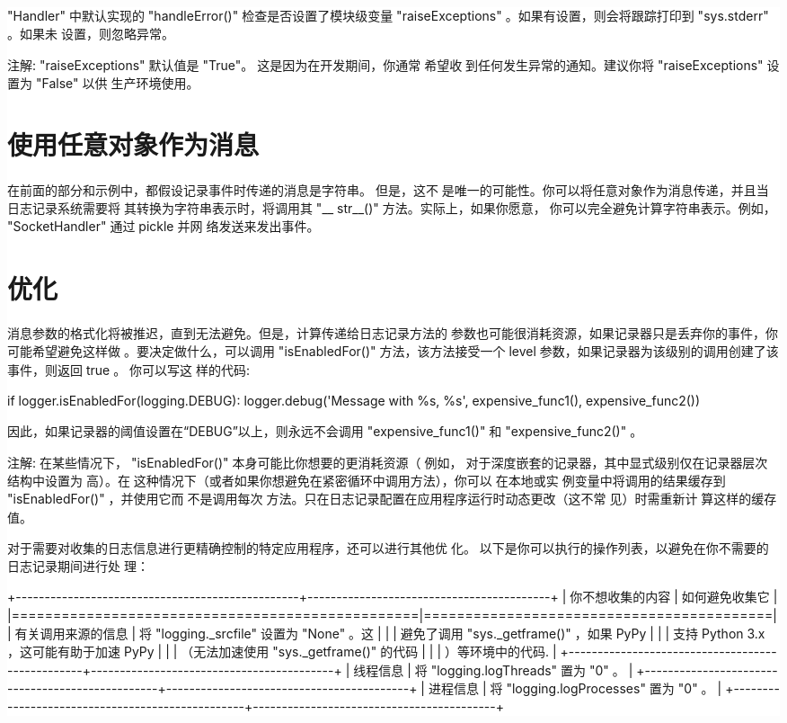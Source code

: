"Handler" 中默认实现的 "handleError()" 检查是否设置了模块级变量
"raiseExceptions" 。如果有设置，则会将跟踪打印到 "sys.stderr" 。如果未
设置，则忽略异常。

注解: "raiseExceptions" 默认值是 "True"。 这是因为在开发期间，你通常
  希望收 到任何发生异常的通知。建议你将 "raiseExceptions" 设置为
  "False" 以供 生产环境使用。


使用任意对象作为消息
====================

在前面的部分和示例中，都假设记录事件时传递的消息是字符串。 但是，这不
是唯一的可能性。你可以将任意对象作为消息传递，并且当日志记录系统需要将
其转换为字符串表示时，将调用其 "__ str__()" 方法。实际上，如果你愿意，
你可以完全避免计算字符串表示。例如， "SocketHandler" 通过 pickle 并网
络发送来发出事件。


优化
====

消息参数的格式化将被推迟，直到无法避免。但是，计算传递给日志记录方法的
参数也可能很消耗资源，如果记录器只是丢弃你的事件，你可能希望避免这样做
。要决定做什么，可以调用 "isEnabledFor()" 方法，该方法接受一个 level
参数，如果记录器为该级别的调用创建了该事件，则返回 true 。 你可以写这
样的代码:

   if logger.isEnabledFor(logging.DEBUG):
       logger.debug('Message with %s, %s', expensive_func1(),
                                           expensive_func2())

因此，如果记录器的阈值设置在“DEBUG”以上，则永远不会调用
"expensive_func1()" 和 "expensive_func2()" 。

注解: 在某些情况下， "isEnabledFor()" 本身可能比你想要的更消耗资源（
  例如， 对于深度嵌套的记录器，其中显式级别仅在记录器层次结构中设置为
  高）。在 这种情况下（或者如果你想避免在紧密循环中调用方法），你可以
  在本地或实 例变量中将调用的结果缓存到 "isEnabledFor()" ，并使用它而
  不是调用每次 方法。只在日志记录配置在应用程序运行时动态更改（这不常
  见）时需重新计 算这样的缓存值。

对于需要对收集的日志信息进行更精确控制的特定应用程序，还可以进行其他优
化。 以下是你可以执行的操作列表，以避免在你不需要的日志记录期间进行处
理：

+-------------------------------------------------+------------------------------------------+
| 你不想收集的内容                                | 如何避免收集它                           |
|=================================================|==========================================|
| 有关调用来源的信息                              | 将 "logging._srcfile" 设置为 "None" 。这 |
|                                                 | 避免了调用 "sys._getframe()" ，如果 PyPy |
|                                                 | 支持 Python 3.x ，这可能有助于加速 PyPy   |
|                                                 | （无法加速使用 "sys._getframe()" 的代码  |
|                                                 | ）等环境中的代码.                        |
+-------------------------------------------------+------------------------------------------+
| 线程信息                                        | 将 "logging.logThreads" 置为 "0" 。      |
+-------------------------------------------------+------------------------------------------+
| 进程信息                                        | 将 "logging.logProcesses" 置为 "0" 。    |
+-------------------------------------------------+------------------------------------------+
